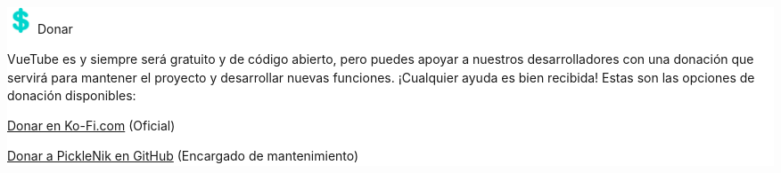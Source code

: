 <img  src="/resources/readme_icon_donate.png"
      height="30"
      width="30">
</sub>
Donar
</h2>

VueTube es y siempre será gratuito y de código abierto, pero puedes apoyar a nuestros desarrolladores con una donación que servirá para mantener el proyecto y desarrollar nuevas funciones. ¡Cualquier ayuda es bien recibida! Estas son las opciones de donación disponibles:

[Donar en Ko-Fi.com](https://ko-fi.com/vuetube) (Oficial)

[Donar a PickleNik en GitHub](https://github.com/sponsors/PickleNik) (Encargado de mantenimiento)

<h2 align="left">
<sub>